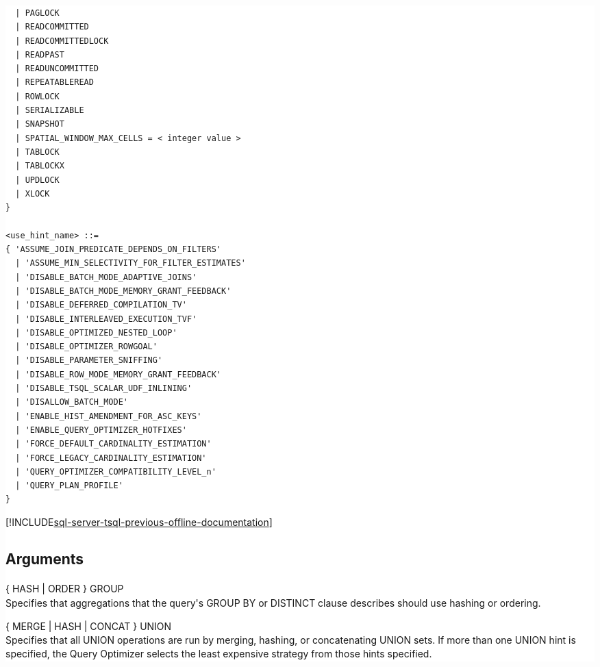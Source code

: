 ```syntaxsql
  | PAGLOCK   
  | READCOMMITTED   
  | READCOMMITTEDLOCK   
  | READPAST   
  | READUNCOMMITTED   
  | REPEATABLEREAD   
  | ROWLOCK   
  | SERIALIZABLE   
  | SNAPSHOT  
  | SPATIAL_WINDOW_MAX_CELLS = < integer value >  
  | TABLOCK   
  | TABLOCKX   
  | UPDLOCK   
  | XLOCK  
}  

<use_hint_name> ::=
{ 'ASSUME_JOIN_PREDICATE_DEPENDS_ON_FILTERS'
  | 'ASSUME_MIN_SELECTIVITY_FOR_FILTER_ESTIMATES'
  | 'DISABLE_BATCH_MODE_ADAPTIVE_JOINS'
  | 'DISABLE_BATCH_MODE_MEMORY_GRANT_FEEDBACK'
  | 'DISABLE_DEFERRED_COMPILATION_TV'
  | 'DISABLE_INTERLEAVED_EXECUTION_TVF'
  | 'DISABLE_OPTIMIZED_NESTED_LOOP'
  | 'DISABLE_OPTIMIZER_ROWGOAL'
  | 'DISABLE_PARAMETER_SNIFFING'
  | 'DISABLE_ROW_MODE_MEMORY_GRANT_FEEDBACK'
  | 'DISABLE_TSQL_SCALAR_UDF_INLINING'
  | 'DISALLOW_BATCH_MODE'
  | 'ENABLE_HIST_AMENDMENT_FOR_ASC_KEYS'
  | 'ENABLE_QUERY_OPTIMIZER_HOTFIXES'
  | 'FORCE_DEFAULT_CARDINALITY_ESTIMATION'
  | 'FORCE_LEGACY_CARDINALITY_ESTIMATION'
  | 'QUERY_OPTIMIZER_COMPATIBILITY_LEVEL_n'
  | 'QUERY_PLAN_PROFILE' 
}
```  
  
[!INCLUDE[sql-server-tsql-previous-offline-documentation](../../includes/sql-server-tsql-previous-offline-documentation.md)]

## Arguments
{ HASH | ORDER } GROUP  
Specifies that aggregations that the query's GROUP BY or DISTINCT clause describes should use hashing or ordering.  
  
{ MERGE | HASH | CONCAT } UNION  
Specifies that all UNION operations are run by merging, hashing, or concatenating UNION sets. If more than one UNION hint is specified, the Query Optimizer selects the least expensive strategy from those hints specified.  
  